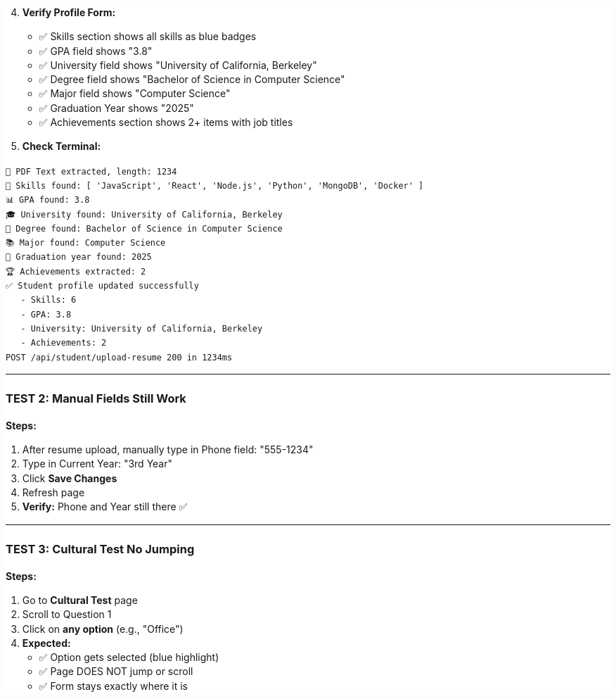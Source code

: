 ```
```

4. **Verify Profile Form:**
   - ✅ Skills section shows all skills as blue badges
   - ✅ GPA field shows "3.8"
   - ✅ University field shows "University of California, Berkeley"
   - ✅ Degree field shows "Bachelor of Science in Computer Science"
   - ✅ Major field shows "Computer Science"
   - ✅ Graduation Year shows "2025"
   - ✅ Achievements section shows 2+ items with job titles

5. **Check Terminal:**
```
📄 PDF Text extracted, length: 1234
🎯 Skills found: [ 'JavaScript', 'React', 'Node.js', 'Python', 'MongoDB', 'Docker' ]
📊 GPA found: 3.8
🎓 University found: University of California, Berkeley
📜 Degree found: Bachelor of Science in Computer Science
📚 Major found: Computer Science
📅 Graduation year found: 2025
🏆 Achievements extracted: 2
✅ Student profile updated successfully
   - Skills: 6
   - GPA: 3.8
   - University: University of California, Berkeley
   - Achievements: 2
POST /api/student/upload-resume 200 in 1234ms
```

---

### **TEST 2: Manual Fields Still Work**

**Steps:**
1. After resume upload, manually type in Phone field: "555-1234"
2. Type in Current Year: "3rd Year"
3. Click **Save Changes**
4. Refresh page
5. **Verify:** Phone and Year still there ✅

---

### **TEST 3: Cultural Test No Jumping**

**Steps:**
1. Go to **Cultural Test** page
2. Scroll to Question 1
3. Click on **any option** (e.g., "Office")
4. **Expected:** 
   - ✅ Option gets selected (blue highlight)
   - ✅ Page DOES NOT jump or scroll
   - ✅ Form stays exactly where it is
